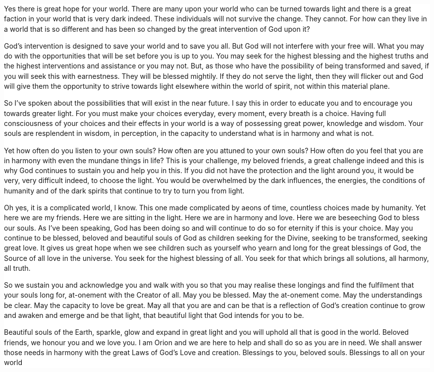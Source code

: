 Yes there is great hope for your world. There are many upon your world who can be turned towards light and there is a great faction in your world that is very dark indeed. These individuals will not survive the change. They cannot. For how can they live in a world that is so different and has been so changed by the great intervention of God upon it? 

God’s intervention is designed to save your world and to save you all. But God will not interfere with your free will. What you may do with the opportunities that will be set before you is up to you. You may seek for the highest blessing and the highest truths and the highest interventions and assistance or you may not. But, as those who have the possibility of being transformed and saved, if you will seek this with earnestness. They will be blessed mightily. If they do not serve the light, then they will flicker out and God will give them the opportunity to strive towards light elsewhere within the world of spirit, not within this material plane.

So I’ve spoken about the possibilities that will exist in the near future. I say this in order to educate you and to encourage you towards greater light. For you must make your choices everyday, every moment, every breath is a choice. Having full consciousness of your choices and their effects in your world is a way of possessing great power, knowledge and wisdom. Your souls are resplendent in wisdom, in perception, in the capacity to understand what is in harmony and what is not. 

Yet how often do you listen to your own souls? How often are you attuned to your own souls? How often do you feel that you are in harmony with even the mundane things in life? This is your challenge, my beloved friends, a great challenge indeed and this is why God continues to sustain you and help you in this. If you did not have the protection and the light around you, it would be very, very difficult indeed, to choose the light. You would be overwhelmed by the dark influences, the energies, the conditions of humanity and of the dark spirits that continue to try to turn you from light.

Oh yes, it is a complicated world, I know. This one made complicated by aeons of time, countless choices made by humanity. Yet here we are my friends. Here we are sitting in the light. Here we are in harmony and love. Here we are beseeching God to bless our souls. As I’ve been speaking, God has been doing so and will continue to do so for eternity if this is your choice. May you continue to be blessed,  beloved and beautiful souls of God as children seeking for the Divine, seeking to be transformed, seeking great love. It gives us great hope when we see children such as yourself who yearn and long for the great blessings of God, the Source of all love in the universe. You seek for the highest blessing of all. You seek for that which brings all solutions, all harmony, all truth. 

So we sustain you and acknowledge you and walk with you so that you may realise these longings and find the fulfilment that your souls long for, at-onement with the Creator of all. May you be blessed. May the at-onement come. May the understandings be clear. May the capacity to love be great. May all that you are and can be that is a reflection of God’s creation continue to grow and awaken and emerge and be that light, that beautiful light that God intends for you to be. 

Beautiful souls of the Earth, sparkle, glow and expand in great light and you will uphold all that is good in the world. Beloved friends, we honour you and we love you. I am Orion and we are here to help and shall do so as you are in need. We shall answer those needs in harmony with the great Laws of God’s Love and creation. Blessings to you, beloved souls. Blessings to all on your world